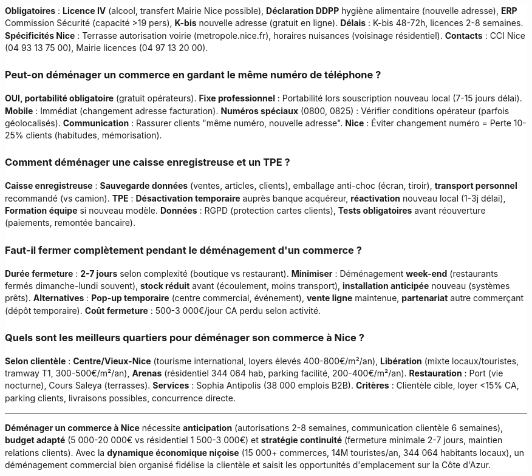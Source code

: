 **Obligatoires** : **Licence IV** (alcool, transfert Mairie Nice possible), **Déclaration DDPP** hygiène alimentaire (nouvelle adresse), **ERP** Commission Sécurité (capacité >19 pers), **K-bis** nouvelle adresse (gratuit en ligne). **Délais** : K-bis 48-72h, licences 2-8 semaines. **Spécificités Nice** : Terrasse autorisation voirie (metropole.nice.fr), horaires nuisances (voisinage résidentiel). **Contacts** : CCI Nice (04 93 13 75 00), Mairie licences (04 97 13 20 00).

### Peut-on déménager un commerce en gardant le même numéro de téléphone ?

**OUI, portabilité obligatoire** (gratuit opérateurs). **Fixe professionnel** : Portabilité lors souscription nouveau local (7-15 jours délai). **Mobile** : Immédiat (changement adresse facturation). **Numéros spéciaux** (0800, 0825) : Vérifier conditions opérateur (parfois géolocalisés). **Communication** : Rassurer clients "même numéro, nouvelle adresse". **Nice** : Éviter changement numéro = Perte 10-25% clients (habitudes, mémorisation).

### Comment déménager une caisse enregistreuse et un TPE ?

**Caisse enregistreuse** : **Sauvegarde données** (ventes, articles, clients), emballage anti-choc (écran, tiroir), **transport personnel** recommandé (vs camion). **TPE** : **Désactivation temporaire** auprès banque acquéreur, **réactivation** nouveau local (1-3j délai), **Formation équipe** si nouveau modèle. **Données** : RGPD (protection cartes clients), **Tests obligatoires** avant réouverture (paiements, remontée bancaire).

### Faut-il fermer complètement pendant le déménagement d'un commerce ?

**Durée fermeture** : **2-7 jours** selon complexité (boutique vs restaurant). **Minimiser** : Déménagement **week-end** (restaurants fermés dimanche-lundi souvent), **stock réduit** avant (écoulement, moins transport), **installation anticipée** nouveau (systèmes prêts). **Alternatives** : **Pop-up temporaire** (centre commercial, événement), **vente ligne** maintenue, **partenariat** autre commerçant (dépôt temporaire). **Coût fermeture** : 500-3 000€/jour CA perdu selon activité.

### Quels sont les meilleurs quartiers pour déménager son commerce à Nice ?

**Selon clientèle** : **Centre/Vieux-Nice** (tourisme international, loyers élevés 400-800€/m²/an), **Libération** (mixte locaux/touristes, tramway T1, 300-500€/m²/an), **Arenas** (résidentiel 344 064 hab, parking facilité, 200-400€/m²/an). **Restauration** : Port (vie nocturne), Cours Saleya (terrasses). **Services** : Sophia Antipolis (38 000 emplois B2B). **Critères** : Clientèle cible, loyer <15% CA, parking clients, livraisons possibles, concurrence directe.

---

**Déménager un commerce à Nice** nécessite **anticipation** (autorisations 2-8 semaines, communication clientèle 6 semaines), **budget adapté** (5 000-20 000€ vs résidentiel 1 500-3 000€) et **stratégie continuité** (fermeture minimale 2-7 jours, maintien relations clients). Avec la **dynamique économique niçoise** (15 000+ commerces, 14M touristes/an, 344 064 habitants locaux), un déménagement commercial bien organisé fidélise la clientèle et saisit les opportunités d'emplacement sur la Côte d'Azur.
